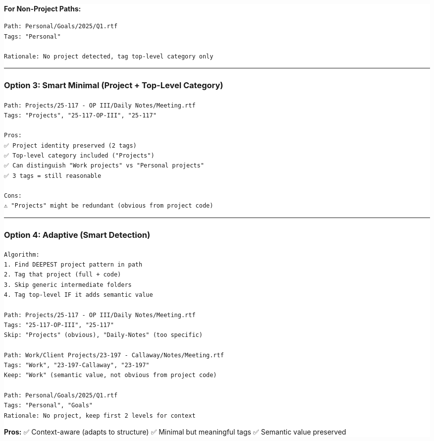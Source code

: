 **For Non-Project Paths:**
```
Path: Personal/Goals/2025/Q1.rtf
Tags: "Personal"

Rationale: No project detected, tag top-level category only
```

---

### **Option 3: Smart Minimal (Project + Top-Level Category)**

```
Path: Projects/25-117 - OP III/Daily Notes/Meeting.rtf
Tags: "Projects", "25-117-OP-III", "25-117"

Pros:
✅ Project identity preserved (2 tags)
✅ Top-level category included ("Projects")
✅ Can distinguish "Work projects" vs "Personal projects"
✅ 3 tags = still reasonable

Cons:
⚠️ "Projects" might be redundant (obvious from project code)
```

---

### **Option 4: Adaptive (Smart Detection)**

```
Algorithm:
1. Find DEEPEST project pattern in path
2. Tag that project (full + code)
3. Skip generic intermediate folders
4. Tag top-level IF it adds semantic value

Path: Projects/25-117 - OP III/Daily Notes/Meeting.rtf
Tags: "25-117-OP-III", "25-117"
Skip: "Projects" (obvious), "Daily-Notes" (too specific)

Path: Work/Client Projects/23-197 - Callaway/Notes/Meeting.rtf
Tags: "Work", "23-197-Callaway", "23-197"
Keep: "Work" (semantic value, not obvious from project code)

Path: Personal/Goals/2025/Q1.rtf
Tags: "Personal", "Goals"
Rationale: No project, keep first 2 levels for context
```

**Pros:**
✅ Context-aware (adapts to structure)
✅ Minimal but meaningful tags
✅ Semantic value preserved
